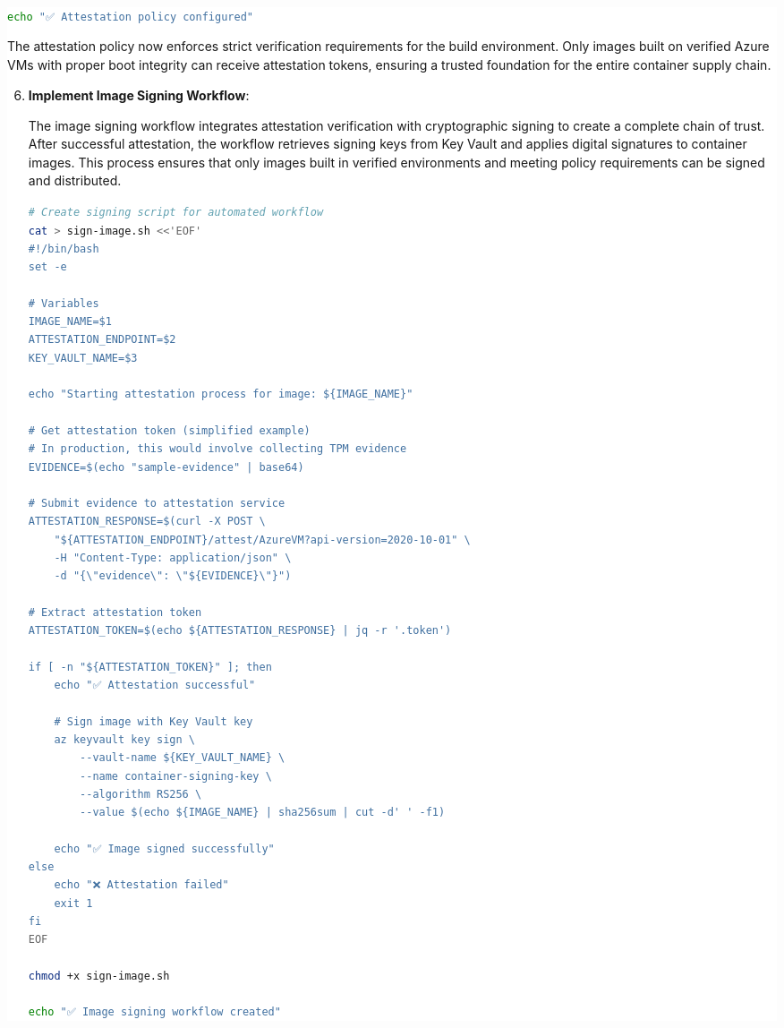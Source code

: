    ```bash
   echo "✅ Attestation policy configured"
   ```

   The attestation policy now enforces strict verification requirements for the build environment. Only images built on verified Azure VMs with proper boot integrity can receive attestation tokens, ensuring a trusted foundation for the entire container supply chain.

6. **Implement Image Signing Workflow**:

   The image signing workflow integrates attestation verification with cryptographic signing to create a complete chain of trust. After successful attestation, the workflow retrieves signing keys from Key Vault and applies digital signatures to container images. This process ensures that only images built in verified environments and meeting policy requirements can be signed and distributed.

   ```bash
   # Create signing script for automated workflow
   cat > sign-image.sh <<'EOF'
   #!/bin/bash
   set -e
   
   # Variables
   IMAGE_NAME=$1
   ATTESTATION_ENDPOINT=$2
   KEY_VAULT_NAME=$3
   
   echo "Starting attestation process for image: ${IMAGE_NAME}"
   
   # Get attestation token (simplified example)
   # In production, this would involve collecting TPM evidence
   EVIDENCE=$(echo "sample-evidence" | base64)
   
   # Submit evidence to attestation service
   ATTESTATION_RESPONSE=$(curl -X POST \
       "${ATTESTATION_ENDPOINT}/attest/AzureVM?api-version=2020-10-01" \
       -H "Content-Type: application/json" \
       -d "{\"evidence\": \"${EVIDENCE}\"}")
   
   # Extract attestation token
   ATTESTATION_TOKEN=$(echo ${ATTESTATION_RESPONSE} | jq -r '.token')
   
   if [ -n "${ATTESTATION_TOKEN}" ]; then
       echo "✅ Attestation successful"
       
       # Sign image with Key Vault key
       az keyvault key sign \
           --vault-name ${KEY_VAULT_NAME} \
           --name container-signing-key \
           --algorithm RS256 \
           --value $(echo ${IMAGE_NAME} | sha256sum | cut -d' ' -f1)
       
       echo "✅ Image signed successfully"
   else
       echo "❌ Attestation failed"
       exit 1
   fi
   EOF
   
   chmod +x sign-image.sh
   
   echo "✅ Image signing workflow created"
   ```
